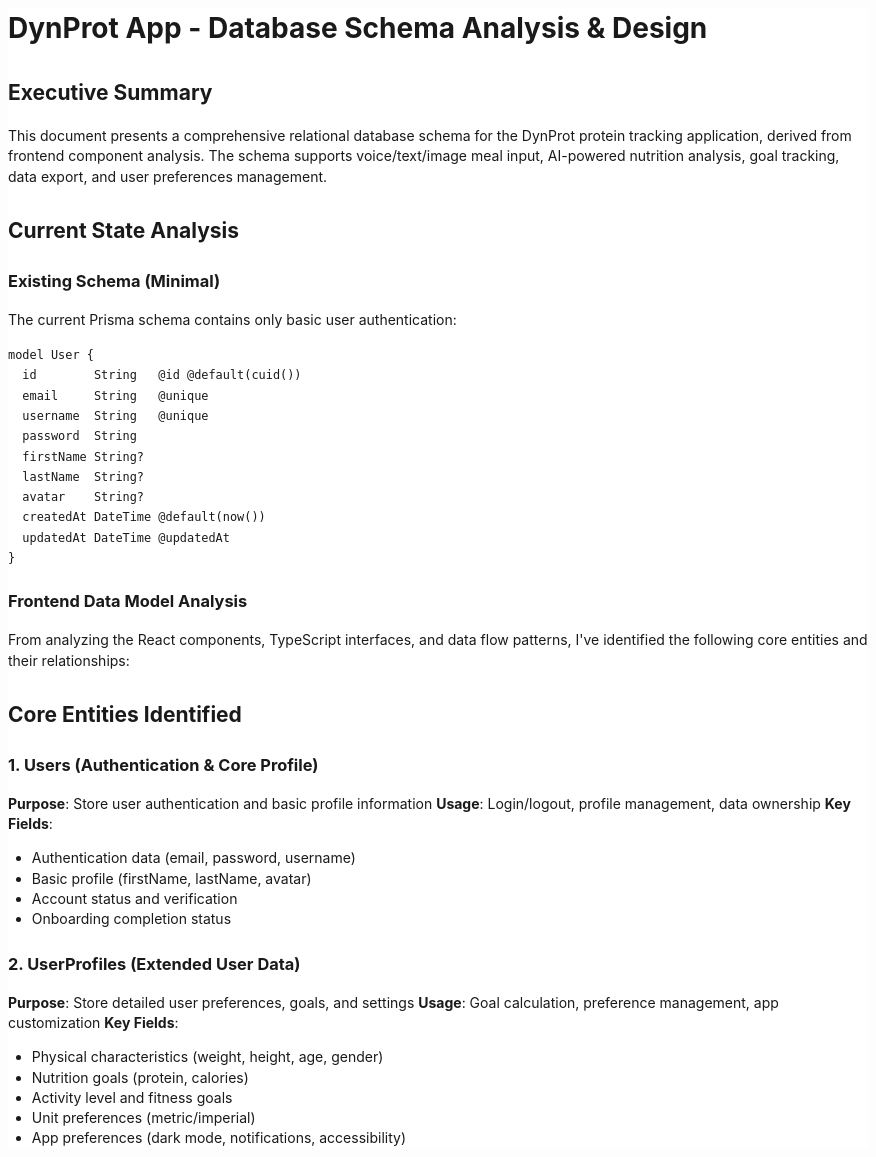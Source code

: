 # DynProt App - Database Schema Analysis & Design

## Executive Summary

This document presents a comprehensive relational database schema for the DynProt protein tracking application, derived from frontend component analysis. The schema supports voice/text/image meal input, AI-powered nutrition analysis, goal tracking, data export, and user preferences management.

## Current State Analysis

### Existing Schema (Minimal)
The current Prisma schema contains only basic user authentication:
```prisma
model User {
  id        String   @id @default(cuid())
  email     String   @unique
  username  String   @unique
  password  String
  firstName String?
  lastName  String?
  avatar    String?
  createdAt DateTime @default(now())
  updatedAt DateTime @updatedAt
}
```

### Frontend Data Model Analysis

From analyzing the React components, TypeScript interfaces, and data flow patterns, I've identified the following core entities and their relationships:

## Core Entities Identified

### 1. **Users** (Authentication & Core Profile)
**Purpose**: Store user authentication and basic profile information
**Usage**: Login/logout, profile management, data ownership
**Key Fields**: 
- Authentication data (email, password, username)
- Basic profile (firstName, lastName, avatar)
- Account status and verification
- Onboarding completion status

### 2. **UserProfiles** (Extended User Data)
**Purpose**: Store detailed user preferences, goals, and settings
**Usage**: Goal calculation, preference management, app customization
**Key Fields**:
- Physical characteristics (weight, height, age, gender)
- Nutrition goals (protein, calories)
- Activity level and fitness goals
- Unit preferences (metric/imperial)
- App preferences (dark mode, notifications, accessibility)
